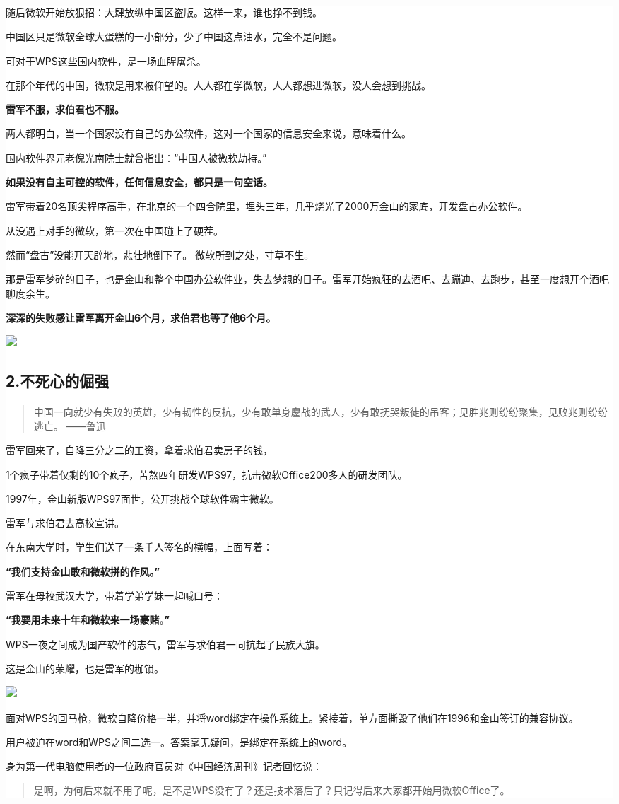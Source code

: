 随后微软开始放狠招：大肆放纵中国区盗版。这样一来，谁也挣不到钱。

中国区只是微软全球大蛋糕的一小部分，少了中国这点油水，完全不是问题。

可对于WPS这些国内软件，是一场血腥屠杀。

在那个年代的中国，微软是用来被仰望的。人人都在学微软，人人都想进微软，没人会想到挑战。

**雷军不服，求伯君也不服。**

两人都明白，当一个国家没有自己的办公软件，这对一个国家的信息安全来说，意味着什么。

国内软件界元老倪光南院士就曾指出：“中国人被微软劫持。”

**如果没有自主可控的软件，任何信息安全，都只是一句空话。**

雷军带着20名顶尖程序高手，在北京的一个四合院里，埋头三年，几乎烧光了2000万金山的家底，开发盘古办公软件。

从没遇上对手的微软，第一次在中国碰上了硬茬。

然而“盘古”没能开天辟地，悲壮地倒下了。 微软所到之处，寸草不生。

那是雷军梦碎的日子，也是金山和整个中国办公软件业，失去梦想的日子。雷军开始疯狂的去酒吧、去蹦迪、去跑步，甚至一度想开个酒吧聊度余生。

**深深的失败感让雷军离开金山6个月，求伯君也等了他6个月。**

![](http://favorites.ren/assets/images/2019/it/leijun05.jpg)

## 2.不死心的倔强

>中国一向就少有失败的英雄，少有韧性的反抗，少有敢单身鏖战的武人，少有敢抚哭叛徒的吊客；见胜兆则纷纷聚集，见败兆则纷纷逃亡。
——鲁迅

雷军回来了，自降三分之二的工资，拿着求伯君卖房子的钱，

1个疯子带着仅剩的10个疯子，苦熬四年研发WPS97，抗击微软Office200多人的研发团队。

1997年，金山新版WPS97面世，公开挑战全球软件霸主微软。

雷军与求伯君去高校宣讲。

在东南大学时，学生们送了一条千人签名的横幅，上面写着：

**“我们支持金山敢和微软拼的作风。”**

雷军在母校武汉大学，带着学弟学妹一起喊口号：

**“我要用未来十年和微软来一场豪赌。”**

WPS一夜之间成为国产软件的志气，雷军与求伯君一同抗起了民族大旗。

这是金山的荣耀，也是雷军的枷锁。

![](http://favorites.ren/assets/images/2019/it/leijun06.jpg)

面对WPS的回马枪，微软自降价格一半，并将word绑定在操作系统上。紧接着，单方面撕毁了他们在1996和金山签订的兼容协议。

用户被迫在word和WPS之间二选一。答案毫无疑问，是绑定在系统上的word。

身为第一代电脑使用者的一位政府官员对《中国经济周刊》记者回忆说：

>是啊，为何后来就不用了呢，是不是WPS没有了？还是技术落后了？只记得后来大家都开始用微软Office了。

